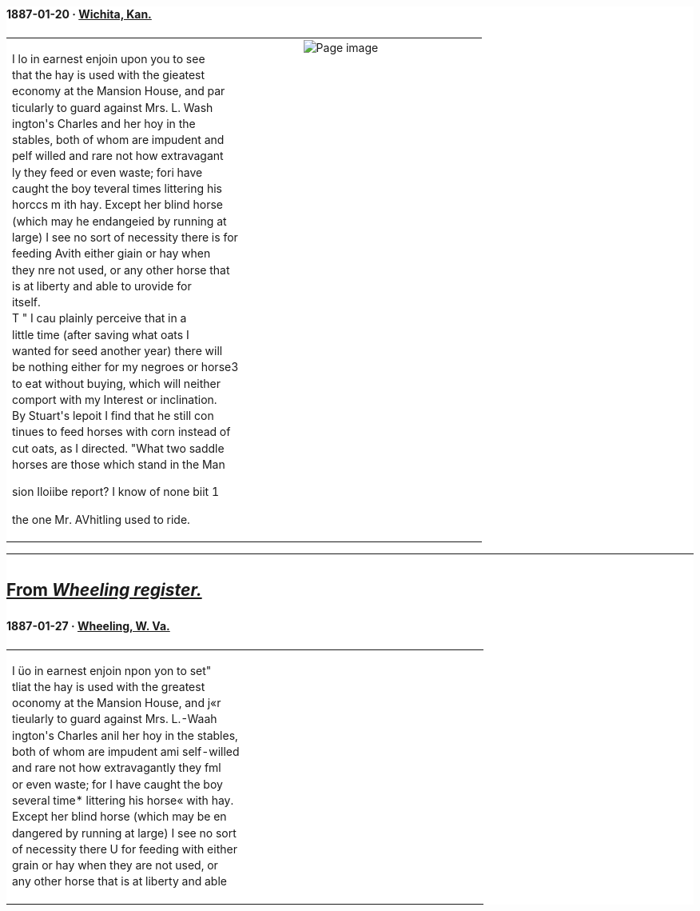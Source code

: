 #### 1887-01-20 &middot; [Wichita, Kan.](http://dbpedia.org/resource/Wichita%2C_Kansas)

<table style="width: 100%;"><tr><td style="width: 50%">

  
I lo in earnest enjoin upon you to see  
that the hay is used with the gieatest  
economy at the Mansion House, and par­  
ticularly to guard against Mrs. L. Wash­  
ington&#x27;s Charles and her hoy in the  
stables, both of whom are impudent and  
pelf willed and rare not how extravagant­  
ly they feed or even waste; fori have  
caught the boy teveral times littering his  
horccs m ith hay. Except her blind horse  
(which may he endangeied by running at  
large) I see no sort of necessity there is for  
feeding Avith either giain or hay when  
they nre not used, or any other horse that  
is at liberty and able to urovide for  
itself.  
T &quot; I cau plainly perceive that in a  
little time (after saving what oats I  
wanted for seed another year) there will  
be nothing either for my negroes or horse3  
to eat without buying, which will neither  
comport with my Interest or inclination.  
By Stuart&#x27;s lepoit I find that he still con­  
tinues to feed horses with corn instead of  
cut oats, as I directed. &quot;What two saddle  
horses are those which stand in the Man  
  
sion Iloiibe report? I know of none biit 1  
  
the one Mr. AVhitling used to ride.
</td><td style="width: 50%; max-height: 75%; margin: auto; display: block;">
<img alt="Page image" src="https://tile.loc.gov/image-services/iiif/service:ndnp:khi:batch_khi_hickok_ver01:data:sn85032490:00237285335:1887012001:0586/pct:29.959392389833056,41.55886509403196,12.648518574221688,12.860093488422654/!600,600/0/default.jpg"/>
</td>
</tr></table>

---

## [From _Wheeling register._](https://www.loc.gov/resource/sn86092518/1887-01-27/ed-1/?sp=3)

#### 1887-01-27 &middot; [Wheeling, W. Va.](http://dbpedia.org/resource/Wheeling%2C_West_Virginia)

<table style="width: 100%;"><tr><td style="width: 50%">

  
I üo in earnest enjoin npon yon to set&quot;  
tliat the hay is used with the greatest  
oconomy at the Mansion House, and j«r­  
tieularly to guard against Mrs. L.-Waah­  
ington&#x27;s Charles anil her hoy in the stables,  
both of whom are impudent ami self-willed  
and rare not how extravagantly they fml  
or even waste; for I have caught the boy  
several time* littering his horse« with hay.  
Except her blind horse (which may be en­  
dangered by running at large) I see no sort  
of necessity there U for feeding with either  
grain or hay when they are not used, or  
any other horse that is at liberty and able  